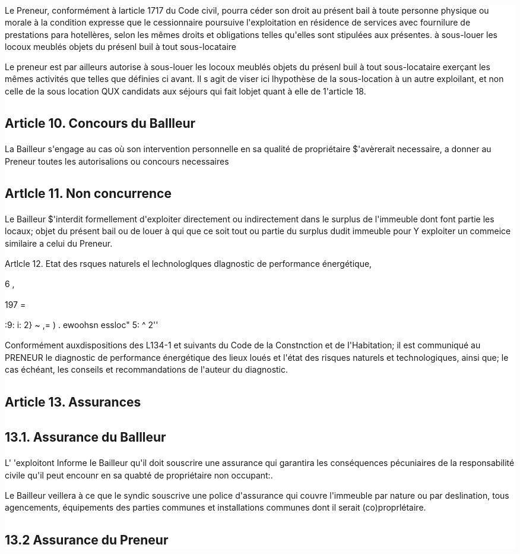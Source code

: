 

Le Preneur, conformément à larticle 1717 du Code civil, pourra céder son droit au présent bail à toute personne physique ou morale à la condition expresse que le cessionnaire poursuive l'exploitation en résidence de services avec fournilure de prestations para hotellères, selon les mêmes droits et obligations telles qu'elles sont stipulées aux présentes. à sous-louer les locoux meublés objets du présenl buil à tout sous-locataire

Le preneur est par ailleurs autorise à sous-louer les locoux meublés objets du présenl buil à tout sous-locataire exerçant les mêmes activités que telles que définies ci avant. Il s agit de viser ici lhypothèse de Ia sous-location à un autre exploilant, et non celle de la sous location QUX candidats aux séjours qui fait lobjet quant à elle de 1'article 18.

## Article 10. Concours du Ballleur

La Bailleur s'engage au cas où son intervention personnelle en sa qualité de propriétaire $'avèrerait necessaire, a donner au Preneur toutes les autorisalions ou concours necessaires

## Artlcle 11. Non concurrence

Le Bailleur $'interdit formellement d'exploiter   directement ou indirectement dans le surplus de l'immeuble dont font partie les locaux; objet du présent bail ou de louer à qui que ce soit tout ou partie du surplus dudit immeuble pour Y exploiter un commeice similaire a celui du Preneur.

Artlcle 12. Etat des rsques naturels el lechnologlques dlagnostic de performance énergétique,





6 ,

197 =



:9: i: 2} ~ ,= ) . ewoohsn essloc" 5: ^ 2''



Conformément auxdispositions des L134-1 et suivants du Code de la Constnction et de I'Habitation; il est communiqué au PRENEUR le diagnostic de performance énergétique des lieux loués et l'état des risques naturels et technologiques, ainsi que; le cas échéant, les conseils et recommandations de l'auteur du diagnostic.

## Article 13. Assurances

## 13.1. Assurance du Ballleur

L' 'exploitont Informe Ie Bailleur qu'il doit souscrire une assurance qui garantira les conséquences pécuniaires de la responsabilité civile qu'il peut encounr en sa quabté de propriétaire non occupant:.

Le Bailleur veillera à ce que le syndic souscrive une police d'assurance qui couvre l'immeuble par nature ou par deslination, tous agencements, équipements des parties communes et installations communes dont il  serait (co)proprlétaire.

## 13.2 Assurance du Preneur
